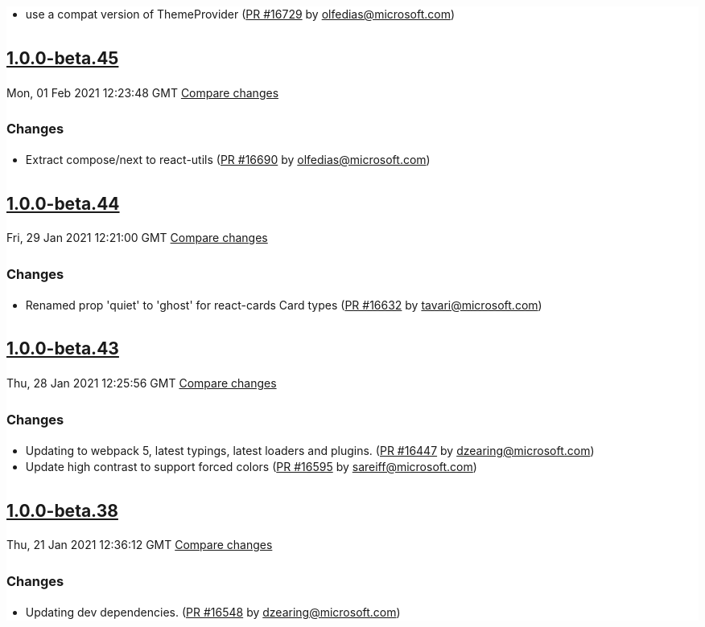 - use a compat version of ThemeProvider ([PR #16729](https://github.com/microsoft/fluentui/pull/16729) by olfedias@microsoft.com)

## [1.0.0-beta.45](https://github.com/microsoft/fluentui/tree/@fluentui/react-cards_v1.0.0-beta.45)

Mon, 01 Feb 2021 12:23:48 GMT 
[Compare changes](https://github.com/microsoft/fluentui/compare/@fluentui/react-cards_v1.0.0-beta.44..@fluentui/react-cards_v1.0.0-beta.45)

### Changes

- Extract compose/next to react-utils ([PR #16690](https://github.com/microsoft/fluentui/pull/16690) by olfedias@microsoft.com)

## [1.0.0-beta.44](https://github.com/microsoft/fluentui/tree/@fluentui/react-cards_v1.0.0-beta.44)

Fri, 29 Jan 2021 12:21:00 GMT 
[Compare changes](https://github.com/microsoft/fluentui/compare/@fluentui/react-cards_v1.0.0-beta.43..@fluentui/react-cards_v1.0.0-beta.44)

### Changes

- Renamed prop 'quiet' to 'ghost' for react-cards Card types ([PR #16632](https://github.com/microsoft/fluentui/pull/16632) by tavari@microsoft.com)

## [1.0.0-beta.43](https://github.com/microsoft/fluentui/tree/@fluentui/react-cards_v1.0.0-beta.43)

Thu, 28 Jan 2021 12:25:56 GMT 
[Compare changes](https://github.com/microsoft/fluentui/compare/@fluentui/react-cards_v1.0.0-beta.38..@fluentui/react-cards_v1.0.0-beta.43)

### Changes

- Updating to webpack 5, latest typings, latest loaders and plugins. ([PR #16447](https://github.com/microsoft/fluentui/pull/16447) by dzearing@microsoft.com)
- Update high contrast to support forced colors ([PR #16595](https://github.com/microsoft/fluentui/pull/16595) by sareiff@microsoft.com)

## [1.0.0-beta.38](https://github.com/microsoft/fluentui/tree/@fluentui/react-cards_v1.0.0-beta.38)

Thu, 21 Jan 2021 12:36:12 GMT 
[Compare changes](https://github.com/microsoft/fluentui/compare/@fluentui/react-cards_v1.0.0-beta.22..@fluentui/react-cards_v1.0.0-beta.38)

### Changes

-  Updating dev dependencies. ([PR #16548](https://github.com/microsoft/fluentui/pull/16548) by dzearing@microsoft.com)
